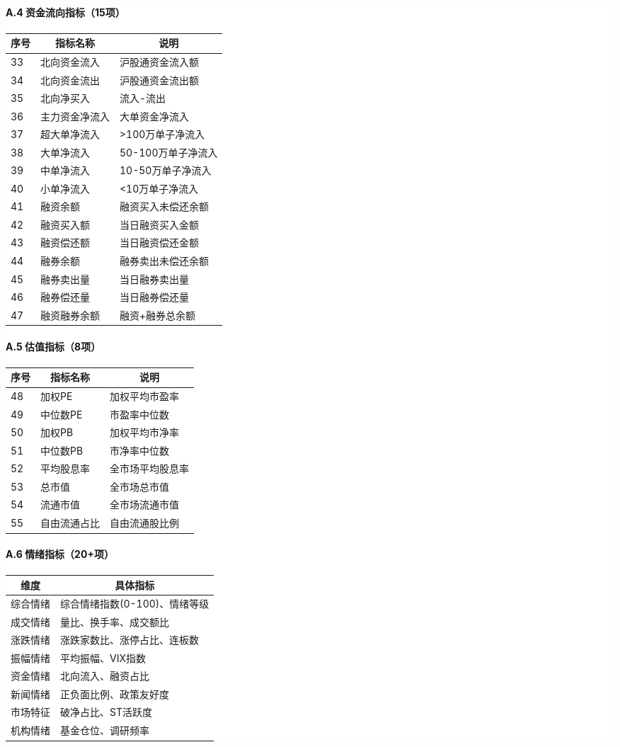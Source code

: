 #### A.4 资金流向指标（15项）
| 序号 | 指标名称 | 说明 |
|-----|---------|------|
| 33 | 北向资金流入 | 沪股通资金流入额 |
| 34 | 北向资金流出 | 沪股通资金流出额 |
| 35 | 北向净买入 | 流入-流出 |
| 36 | 主力资金净流入 | 大单资金净流入 |
| 37 | 超大单净流入 | >100万单子净流入 |
| 38 | 大单净流入 | 50-100万单子净流入 |
| 39 | 中单净流入 | 10-50万单子净流入 |
| 40 | 小单净流入 | <10万单子净流入 |
| 41 | 融资余额 | 融资买入未偿还余额 |
| 42 | 融资买入额 | 当日融资买入金额 |
| 43 | 融资偿还额 | 当日融资偿还金额 |
| 44 | 融券余额 | 融券卖出未偿还余额 |
| 45 | 融券卖出量 | 当日融券卖出量 |
| 46 | 融券偿还量 | 当日融券偿还量 |
| 47 | 融资融券余额 | 融资+融券总余额 |

#### A.5 估值指标（8项）
| 序号 | 指标名称 | 说明 |
|-----|---------|------|
| 48 | 加权PE | 加权平均市盈率 |
| 49 | 中位数PE | 市盈率中位数 |
| 50 | 加权PB | 加权平均市净率 |
| 51 | 中位数PB | 市净率中位数 |
| 52 | 平均股息率 | 全市场平均股息率 |
| 53 | 总市值 | 全市场总市值 |
| 54 | 流通市值 | 全市场流通市值 |
| 55 | 自由流通占比 | 自由流通股比例 |

#### A.6 情绪指标（20+项）
| 维度 | 具体指标 |
|-----|---------|
| 综合情绪 | 综合情绪指数(0-100)、情绪等级 |
| 成交情绪 | 量比、换手率、成交额比 |
| 涨跌情绪 | 涨跌家数比、涨停占比、连板数 |
| 振幅情绪 | 平均振幅、VIX指数 |
| 资金情绪 | 北向流入、融资占比 |
| 新闻情绪 | 正负面比例、政策友好度 |
| 市场特征 | 破净占比、ST活跃度 |
| 机构情绪 | 基金仓位、调研频率 |
